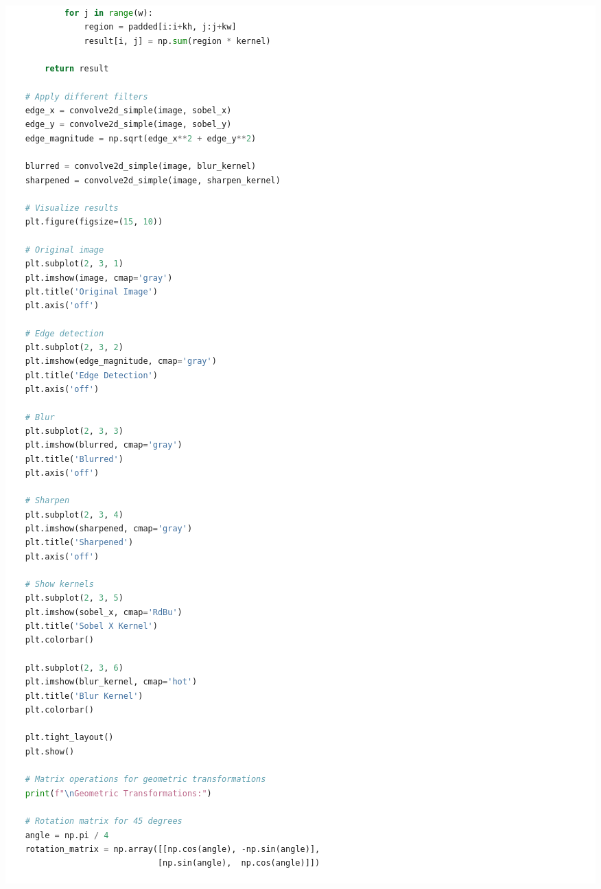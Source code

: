 ```python
            for j in range(w):
                region = padded[i:i+kh, j:j+kw]
                result[i, j] = np.sum(region * kernel)
        
        return result
    
    # Apply different filters
    edge_x = convolve2d_simple(image, sobel_x)
    edge_y = convolve2d_simple(image, sobel_y)
    edge_magnitude = np.sqrt(edge_x**2 + edge_y**2)
    
    blurred = convolve2d_simple(image, blur_kernel)
    sharpened = convolve2d_simple(image, sharpen_kernel)
    
    # Visualize results
    plt.figure(figsize=(15, 10))
    
    # Original image
    plt.subplot(2, 3, 1)
    plt.imshow(image, cmap='gray')
    plt.title('Original Image')
    plt.axis('off')
    
    # Edge detection
    plt.subplot(2, 3, 2)
    plt.imshow(edge_magnitude, cmap='gray')
    plt.title('Edge Detection')
    plt.axis('off')
    
    # Blur
    plt.subplot(2, 3, 3)
    plt.imshow(blurred, cmap='gray')
    plt.title('Blurred')
    plt.axis('off')
    
    # Sharpen
    plt.subplot(2, 3, 4)
    plt.imshow(sharpened, cmap='gray')
    plt.title('Sharpened')
    plt.axis('off')
    
    # Show kernels
    plt.subplot(2, 3, 5)
    plt.imshow(sobel_x, cmap='RdBu')
    plt.title('Sobel X Kernel')
    plt.colorbar()
    
    plt.subplot(2, 3, 6)
    plt.imshow(blur_kernel, cmap='hot')
    plt.title('Blur Kernel')
    plt.colorbar()
    
    plt.tight_layout()
    plt.show()
    
    # Matrix operations for geometric transformations
    print(f"\nGeometric Transformations:")
    
    # Rotation matrix for 45 degrees
    angle = np.pi / 4
    rotation_matrix = np.array([[np.cos(angle), -np.sin(angle)],
                               [np.sin(angle),  np.cos(angle)]])
    
```